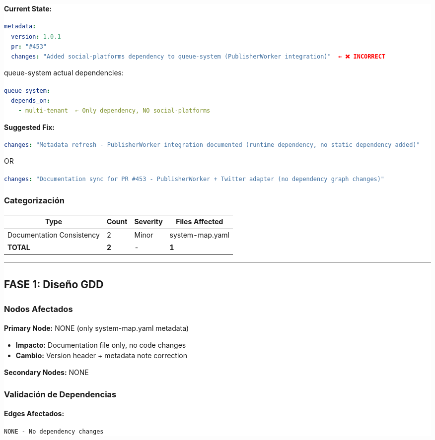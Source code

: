 **Current State:**
```yaml
metadata:
  version: 1.0.1
  pr: "#453"
  changes: "Added social-platforms dependency to queue-system (PublisherWorker integration)"  ← ❌ INCORRECT
```

queue-system actual dependencies:
```yaml
queue-system:
  depends_on:
    - multi-tenant  ← Only dependency, NO social-platforms
```

**Suggested Fix:**
```yaml
changes: "Metadata refresh - PublisherWorker integration documented (runtime dependency, no static dependency added)"
```

OR

```yaml
changes: "Documentation sync for PR #453 - PublisherWorker + Twitter adapter (no dependency graph changes)"
```

### Categorización

| Type | Count | Severity | Files Affected |
|------|-------|----------|----------------|
| Documentation Consistency | 2 | Minor | system-map.yaml |
| **TOTAL** | **2** | - | **1** |

---

## FASE 1: Diseño GDD

### Nodos Afectados

**Primary Node:** NONE (only system-map.yaml metadata)
- **Impacto:** Documentation file only, no code changes
- **Cambio:** Version header + metadata note correction

**Secondary Nodes:** NONE

### Validación de Dependencias

**Edges Afectados:**
```
NONE - No dependency changes
```
